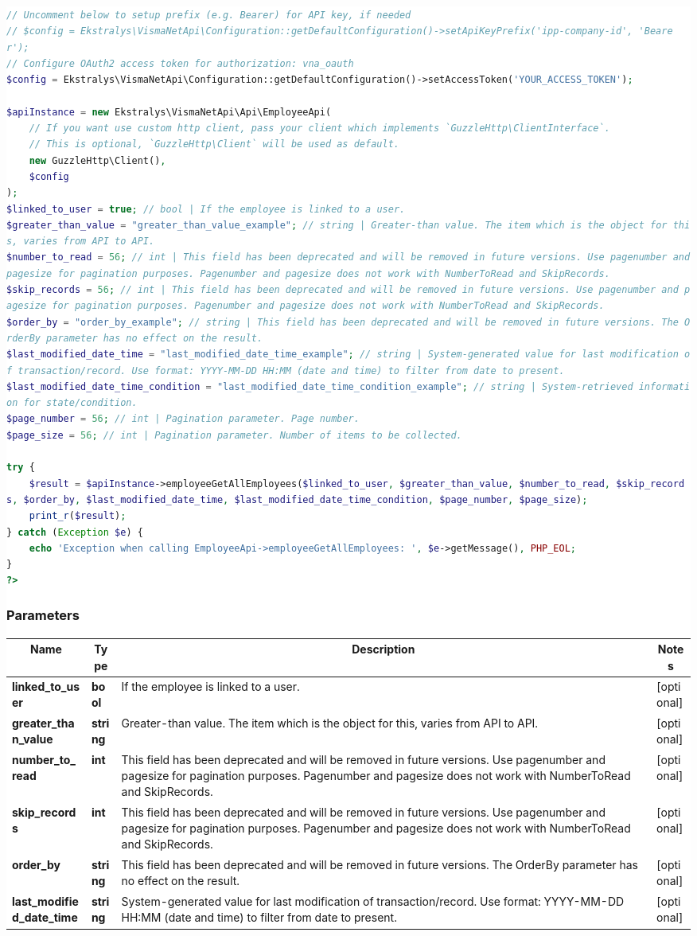 ```php
// Uncomment below to setup prefix (e.g. Bearer) for API key, if needed
// $config = Ekstralys\VismaNetApi\Configuration::getDefaultConfiguration()->setApiKeyPrefix('ipp-company-id', 'Bearer');
// Configure OAuth2 access token for authorization: vna_oauth
$config = Ekstralys\VismaNetApi\Configuration::getDefaultConfiguration()->setAccessToken('YOUR_ACCESS_TOKEN');

$apiInstance = new Ekstralys\VismaNetApi\Api\EmployeeApi(
    // If you want use custom http client, pass your client which implements `GuzzleHttp\ClientInterface`.
    // This is optional, `GuzzleHttp\Client` will be used as default.
    new GuzzleHttp\Client(),
    $config
);
$linked_to_user = true; // bool | If the employee is linked to a user.
$greater_than_value = "greater_than_value_example"; // string | Greater-than value. The item which is the object for this, varies from API to API.
$number_to_read = 56; // int | This field has been deprecated and will be removed in future versions. Use pagenumber and pagesize for pagination purposes. Pagenumber and pagesize does not work with NumberToRead and SkipRecords.
$skip_records = 56; // int | This field has been deprecated and will be removed in future versions. Use pagenumber and pagesize for pagination purposes. Pagenumber and pagesize does not work with NumberToRead and SkipRecords.
$order_by = "order_by_example"; // string | This field has been deprecated and will be removed in future versions. The OrderBy parameter has no effect on the result.
$last_modified_date_time = "last_modified_date_time_example"; // string | System-generated value for last modification of transaction/record. Use format: YYYY-MM-DD HH:MM (date and time) to filter from date to present.
$last_modified_date_time_condition = "last_modified_date_time_condition_example"; // string | System-retrieved information for state/condition.
$page_number = 56; // int | Pagination parameter. Page number.
$page_size = 56; // int | Pagination parameter. Number of items to be collected.

try {
    $result = $apiInstance->employeeGetAllEmployees($linked_to_user, $greater_than_value, $number_to_read, $skip_records, $order_by, $last_modified_date_time, $last_modified_date_time_condition, $page_number, $page_size);
    print_r($result);
} catch (Exception $e) {
    echo 'Exception when calling EmployeeApi->employeeGetAllEmployees: ', $e->getMessage(), PHP_EOL;
}
?>
```

### Parameters

Name | Type | Description  | Notes
------------- | ------------- | ------------- | -------------
 **linked_to_user** | **bool**| If the employee is linked to a user. | [optional]
 **greater_than_value** | **string**| Greater-than value. The item which is the object for this, varies from API to API. | [optional]
 **number_to_read** | **int**| This field has been deprecated and will be removed in future versions. Use pagenumber and pagesize for pagination purposes. Pagenumber and pagesize does not work with NumberToRead and SkipRecords. | [optional]
 **skip_records** | **int**| This field has been deprecated and will be removed in future versions. Use pagenumber and pagesize for pagination purposes. Pagenumber and pagesize does not work with NumberToRead and SkipRecords. | [optional]
 **order_by** | **string**| This field has been deprecated and will be removed in future versions. The OrderBy parameter has no effect on the result. | [optional]
 **last_modified_date_time** | **string**| System-generated value for last modification of transaction/record. Use format: YYYY-MM-DD HH:MM (date and time) to filter from date to present. | [optional]